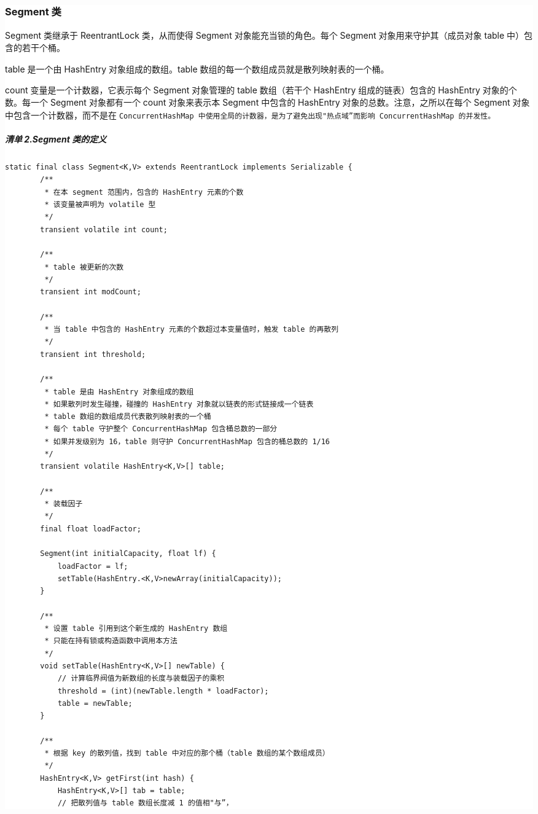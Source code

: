 ### Segment 类

Segment 类继承于 ReentrantLock 类，从而使得 Segment 对象能充当锁的角色。每个 Segment 对象用来守护其（成员对象 table 中）包含的若干个桶。

table 是一个由 HashEntry 对象组成的数组。table 数组的每一个数组成员就是散列映射表的一个桶。

count 变量是一个计数器，它表示每个 Segment 对象管理的 table 数组（若干个 HashEntry 组成的链表）包含的 HashEntry 对象的个数。每一个 Segment 对象都有一个 count 对象来表示本 Segment 中包含的 HashEntry 对象的总数。注意，之所以在每个 Segment 对象中包含一个计数器，而不是在 `ConcurrentHashMap 中使用全局的计数器，是为了避免出现"热点域”而影响 ConcurrentHashMap 的并发性。`

##### 清单 2.Segment 类的定义

```
static final class Segment<K,V> extends ReentrantLock implements Serializable {
        /**
         * 在本 segment 范围内，包含的 HashEntry 元素的个数
         * 该变量被声明为 volatile 型
         */
        transient volatile int count;

        /**
         * table 被更新的次数
         */
        transient int modCount;

        /**
         * 当 table 中包含的 HashEntry 元素的个数超过本变量值时，触发 table 的再散列
         */
        transient int threshold;

        /**
         * table 是由 HashEntry 对象组成的数组
         * 如果散列时发生碰撞，碰撞的 HashEntry 对象就以链表的形式链接成一个链表
         * table 数组的数组成员代表散列映射表的一个桶
         * 每个 table 守护整个 ConcurrentHashMap 包含桶总数的一部分
         * 如果并发级别为 16，table 则守护 ConcurrentHashMap 包含的桶总数的 1/16
         */
        transient volatile HashEntry<K,V>[] table;

        /**
         * 装载因子
         */
        final float loadFactor;

        Segment(int initialCapacity, float lf) {
            loadFactor = lf;
            setTable(HashEntry.<K,V>newArray(initialCapacity));
        }

        /**
         * 设置 table 引用到这个新生成的 HashEntry 数组
         * 只能在持有锁或构造函数中调用本方法
         */
        void setTable(HashEntry<K,V>[] newTable) {
            // 计算临界阀值为新数组的长度与装载因子的乘积
            threshold = (int)(newTable.length * loadFactor);
            table = newTable;
        }

        /**
         * 根据 key 的散列值，找到 table 中对应的那个桶（table 数组的某个数组成员）
         */
        HashEntry<K,V> getFirst(int hash) {
            HashEntry<K,V>[] tab = table;
            // 把散列值与 table 数组长度减 1 的值相"与”，
```